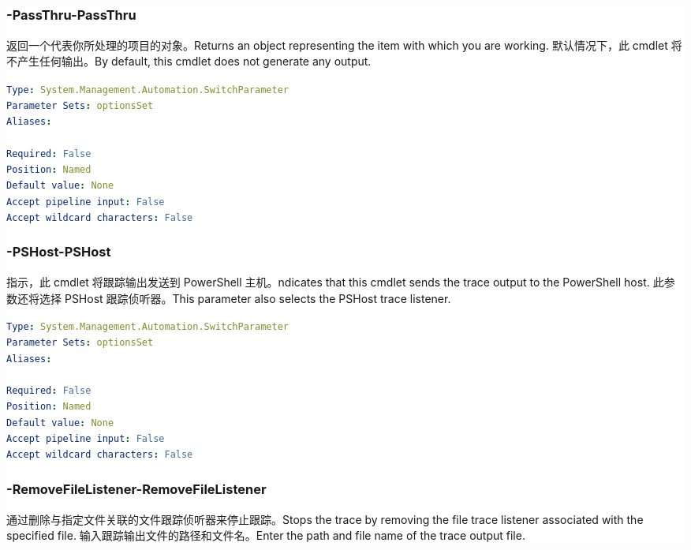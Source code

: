 ### <span data-ttu-id="47d42-178">-PassThru</span><span class="sxs-lookup"><span data-stu-id="47d42-178">-PassThru</span></span>

<span data-ttu-id="47d42-179">返回一个代表你所处理的项目的对象。</span><span class="sxs-lookup"><span data-stu-id="47d42-179">Returns an object representing the item with which you are working.</span></span>
<span data-ttu-id="47d42-180">默认情况下，此 cmdlet 将不产生任何输出。</span><span class="sxs-lookup"><span data-stu-id="47d42-180">By default, this cmdlet does not generate any output.</span></span>

```yaml
Type: System.Management.Automation.SwitchParameter
Parameter Sets: optionsSet
Aliases:

Required: False
Position: Named
Default value: None
Accept pipeline input: False
Accept wildcard characters: False
```

### <span data-ttu-id="47d42-181">-PSHost</span><span class="sxs-lookup"><span data-stu-id="47d42-181">-PSHost</span></span>

<span data-ttu-id="47d42-182">指示，此 cmdlet 将跟踪输出发送到 PowerShell 主机。</span><span class="sxs-lookup"><span data-stu-id="47d42-182">ndicates that this cmdlet sends the trace output to the PowerShell host.</span></span>
<span data-ttu-id="47d42-183">此参数还将选择 PSHost 跟踪侦听器。</span><span class="sxs-lookup"><span data-stu-id="47d42-183">This parameter also selects the PSHost trace listener.</span></span>

```yaml
Type: System.Management.Automation.SwitchParameter
Parameter Sets: optionsSet
Aliases:

Required: False
Position: Named
Default value: None
Accept pipeline input: False
Accept wildcard characters: False
```

### <span data-ttu-id="47d42-184">-RemoveFileListener</span><span class="sxs-lookup"><span data-stu-id="47d42-184">-RemoveFileListener</span></span>

<span data-ttu-id="47d42-185">通过删除与指定文件关联的文件跟踪侦听器来停止跟踪。</span><span class="sxs-lookup"><span data-stu-id="47d42-185">Stops the trace by removing the file trace listener associated with the specified file.</span></span>
<span data-ttu-id="47d42-186">输入跟踪输出文件的路径和文件名。</span><span class="sxs-lookup"><span data-stu-id="47d42-186">Enter the path and file name of the trace output file.</span></span>
